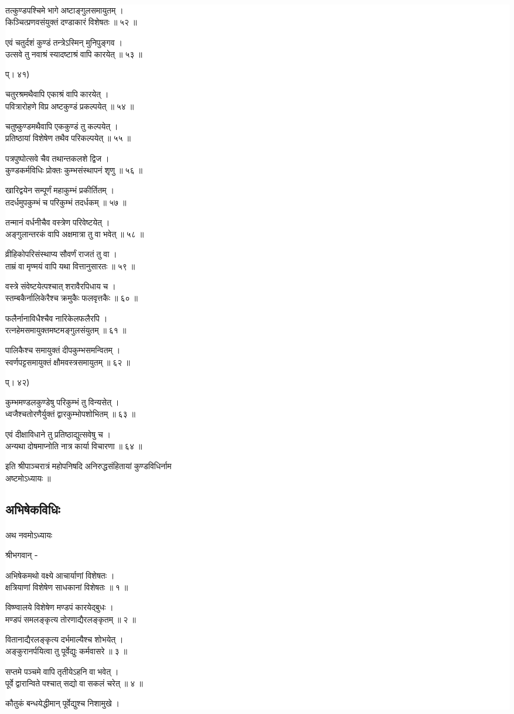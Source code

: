 तत्कुण्डपश्चिमे भागे अष्टाङ्गुलसमायुतम् ।  
किञ्चित्प्रणवसंयुक्तं दण्डाकारं विशेषतः ॥ ५२ ॥  
  
एवं चतुर्दशं कुण्डं तन्त्रेऽस्मिन् मुनिपुङ्गव ।  
उत्सवे तु नवाश्रं स्यादष्टाश्रं वापि कारयेत् ॥ ५३ ॥  
  
प्। ४१)  
  
चतुरश्रमथैवापि एकाश्रं वापि कारयेत् ।  
पवित्रारोहणे विप्र अष्टकुण्डं प्रकल्पयेत् ॥ ५४ ॥  
  
चतुष्कुण्डमथैवापि एककुण्डं तु कल्पयेत् ।  
प्रतिष्ठायां विशेषेण तथैव परिकल्पयेत् ॥ ५५ ॥  
  
पत्रपुष्पोत्सवे चैव तथान्तकलशे द्विज ।  
कुण्डकर्मविधिः प्रोक्तः कुम्भसंस्थापनं शृणु ॥ ५६ ॥  
  
खारिद्वयेन सम्पूर्णं महाकुम्भं प्रकीर्तितम् ।  
तदर्धमुपकुम्भं च परिकुम्भं तदर्धकम् ॥ ५७ ॥  
  
तन्मानं वर्धनीचैव वस्त्रेण परिवेष्टयेत् ।  
अङ्गुलान्तरकं वापि अक्षमात्रा तु वा भवेत् ॥ ५८ ॥  
  
व्रीहिकोपरिसंस्थाप्य सौवर्णं राजतं तु वा ।  
ताम्रं वा मृण्मयं वापि यथा वित्तानुसारतः ॥ ५९ ॥  
  
वस्त्रे संवेष्टयेत्पश्चात् शरावैरपिधाय च ।  
स्तम्बकैर्नालिकेरैश्च क्रमुकैः फलवृत्तकैः ॥ ६० ॥  
  
फलैर्नानाविधैश्चैव नारिकेलफलैरपि ।  
रत्नहेमसमायुक्तमष्टमङ्गुलसंयुतम् ॥ ६१ ॥  
  
पालिकैश्च समायुक्तं दीपकुम्भसमन्वितम् ।  
स्वर्णपट्टसमायुक्तं क्षौमवस्त्रसमायुतम् ॥ ६२ ॥  
  
प्। ४२)  
  
कुम्भमण्डलकुण्डेषु परिकुम्भं तु विन्यसेत् ।  
ध्वजैश्चतोरणैर्युक्तं द्वारकुम्भोपशोभितम् ॥ ६३ ॥  
  
एवं दीक्षाविधाने तु प्रतिष्ठाद्युत्सवेषु च ।  
अन्यथा दोषमाप्नोति नात्र कार्या विचारणा ॥ ६४ ॥  
  
इति श्रीपाञ्चरात्रं महोपनिषदि अनिरुद्धसंहितायां कुण्डविधिर्नाम   
अष्टमोऽध्यायः ॥  

## अभिषेकविधिः
अथ नवमोऽध्यायः  
  
श्रीभगवान् -  
  
अभिषेकमथो वक्ष्ये आचार्याणां विशेषतः ।  
क्षत्रियाणां विशेषेण साधकानां विशेषतः ॥ १ ॥  
  
विष्ण्वालये विशेषेण मण्डपं कारयेद्बुधः ।  
मण्डपं समलङ्कृत्य तोरणाद्यैरलङ्कृतम् ॥ २ ॥  
  
वितानाद्यैरलङ्कृत्य दर्भमाल्यैश्च शोभयेत् ।  
अङ्कुरानर्पयित्वा तु पूर्वेद्युः कर्मवासरे ॥ ३ ॥  
  
सप्तमे पञ्चमे वापि तृतीयेऽहनि वा भवेत् ।  
पूर्वे द्वारान्विते पश्चात् सद्यो वा सकलं चरेत् ॥ ४ ॥  
  
कौतुकं बन्धयेद्धीमान् पूर्वेद्युश्च निशामुखे ।  
